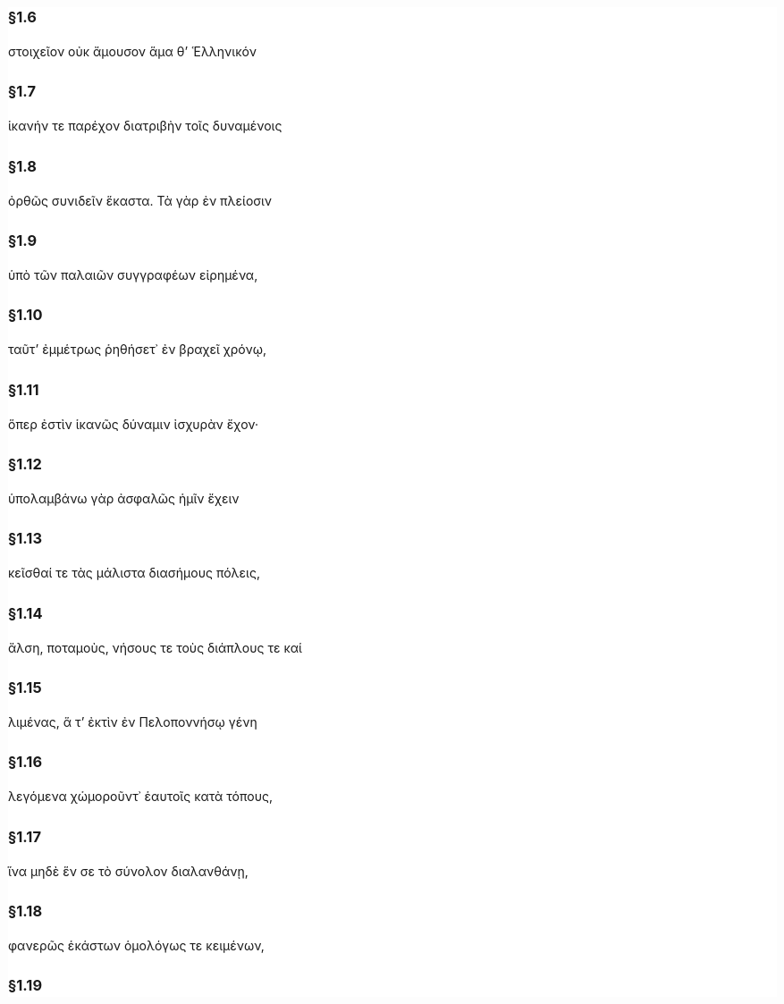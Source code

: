 ### §1.6  

στοιχεῖον οὐκ ἄμουσον ἅμα θʼ Ἑλληνικόν  

### §1.7  

ἱκανήν τε παρέχον διατριβὴν τοῖς δυναμένοις  

### §1.8  

ὀρθῶς συνιδεῖν ἕκαστα. Τὰ γὰρ ἐν πλείοσιν  

### §1.9  

ὑπὸ τῶν παλαιῶν συγγραφέων εἰρημένα,  

### §1.10  

<lb n="10"/> ταῦτʼ ἐμμέτρως ῥηθήσετ᾿ ἐν βραχεῖ χρόνῳ,  

### §1.11  

ὅπερ ἐστὶν ἱκανῶς δύναμιν ἰσχυρὰν ἔχον·  

### §1.12  

ὑπολαμβάνω γὰρ ἀσφαλῶς ἡμῖν ἔχειν  

### §1.13  

κεῖσθαί τε τὰς μάλιστα διασήμους πόλεις,  

### §1.14  

ἄλση, ποταμοὺς, νήσους τε τοὺς διάπλους τε καί  

### §1.15  

<lb n="15"/> λιμένας, ἅ τʼ ἐκτὶν ἐν Πελοποννήσῳ γένη  

### §1.16  

λεγόμενα χὡμοροῦντ᾿ ἑαυτοῖς κατὰ τόπους,  

### §1.17  

ἵνα μηδὲ ἕν σε τὸ σύνολον διαλανθάνῃ,  

### §1.18  

φανερῶς ἑκάστων ὁμολόγως τε κειμένων,  

### §1.19  
